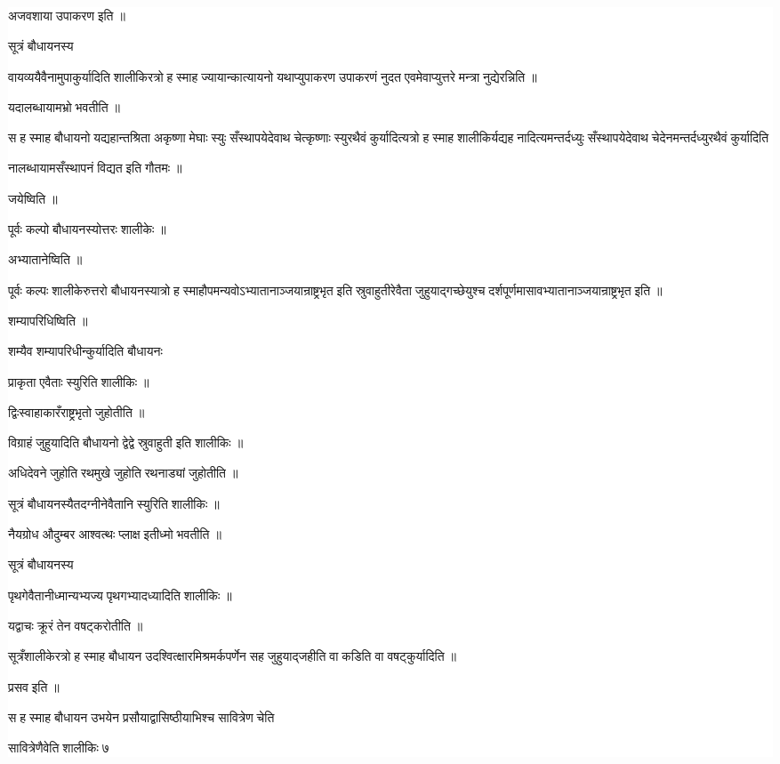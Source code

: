  

अजवशाया उपाकरण इति ॥

सूत्रं बौधायनस्य

वायव्ययैवैनामुपाकुर्यादिति शालीकिरत्रो ह स्माह ज्यायान्कात्यायनो
यथाप्युपाकरण उपाकरणं नुदत एवमेवाप्युत्तरे मन्त्रा
नुद्येरन्निति ॥

यदालब्धायामभ्रो भवतीति ॥

स ह स्माह बौधायनो यद्यहान्तश्रिता अकृष्णा मेघाः स्युः सँस्थापयेदेवाथ
चेत्कृष्णाः स्युरथैवं कुर्यादित्यत्रो ह स्माह शालीकिर्यद्यह
नादित्यमन्तर्दध्युः सँस्थापयेदेवाथ चेदेनमन्तर्दध्युरथैवं
कुर्यादिति

नालब्धायामसँस्थापनं विद्यत इति गौतमः ॥

जयेष्विति ॥

पूर्वः कल्पो बौधायनस्योत्तरः शालीकेः ॥

अभ्यातानेष्विति ॥

पूर्वः कल्पः शालीकेरुत्तरो बौधायनस्यात्रो ह
स्माहौपमन्यवोऽभ्यातानाञ्जयान्राष्ट्रभृत
इति स्रुवाहुतीरेवैता जुहुयाद्गच्छेयुश्च
दर्शपूर्णमासावभ्यातानाञ्जयान्राष्ट्रभृत
इति ॥

 

शम्यापरिधिष्विति ॥

शम्यैव शम्यापरिधीन्कुर्यादिति बौधायनः

प्राकृता एवैताः स्युरिति शालीकिः ॥

द्विःस्वाहाकारँराष्ट्रभृतो जुहोतीति ॥

विग्राहं जुहुयादिति बौधायनो द्वेद्वे स्रुवाहुती इति शालीकिः ॥

अधिदेवने जुहोति रथमुखे जुहोति रथनाड्यां जुहोतीति ॥

सूत्रं बौधायनस्यैतदग्नीनेवैतानि स्युरिति शालीकिः ॥

नैयग्रोध औदुम्बर आश्वत्थः प्लाक्ष इतीध्मो भवतीति ॥

सूत्रं बौधायनस्य

पृथगेवैतानीध्मान्यभ्यज्य पृथगभ्यादध्यादिति शालीकिः ॥

यद्वाचः क्रूरं तेन वषट्करोतीति ॥

सूत्रँशालीकेरत्रो ह स्माह बौधायन उदश्वित्क्षारमिश्रमर्कपर्णेन सह
जुहुयाद्जहीति वा कडिति वा वषट्कुर्यादिति ॥

 

प्रसव इति ॥

स ह स्माह बौधायन उभयेन प्रसौयाद्वासिष्ठीयाभिश्च सावित्रेण चेति

सावित्रेणैवेति शालीकिः ७
